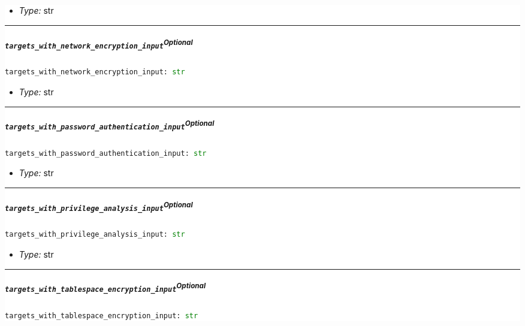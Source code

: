 - *Type:* str

---

##### `targets_with_network_encryption_input`<sup>Optional</sup> <a name="targets_with_network_encryption_input" id="rhizo-co-terraform-provider-oci.dataOciDataSafeSecurityAssessmentSecurityFeatures.DataOciDataSafeSecurityAssessmentSecurityFeatures.property.targetsWithNetworkEncryptionInput"></a>

```python
targets_with_network_encryption_input: str
```

- *Type:* str

---

##### `targets_with_password_authentication_input`<sup>Optional</sup> <a name="targets_with_password_authentication_input" id="rhizo-co-terraform-provider-oci.dataOciDataSafeSecurityAssessmentSecurityFeatures.DataOciDataSafeSecurityAssessmentSecurityFeatures.property.targetsWithPasswordAuthenticationInput"></a>

```python
targets_with_password_authentication_input: str
```

- *Type:* str

---

##### `targets_with_privilege_analysis_input`<sup>Optional</sup> <a name="targets_with_privilege_analysis_input" id="rhizo-co-terraform-provider-oci.dataOciDataSafeSecurityAssessmentSecurityFeatures.DataOciDataSafeSecurityAssessmentSecurityFeatures.property.targetsWithPrivilegeAnalysisInput"></a>

```python
targets_with_privilege_analysis_input: str
```

- *Type:* str

---

##### `targets_with_tablespace_encryption_input`<sup>Optional</sup> <a name="targets_with_tablespace_encryption_input" id="rhizo-co-terraform-provider-oci.dataOciDataSafeSecurityAssessmentSecurityFeatures.DataOciDataSafeSecurityAssessmentSecurityFeatures.property.targetsWithTablespaceEncryptionInput"></a>

```python
targets_with_tablespace_encryption_input: str
```
